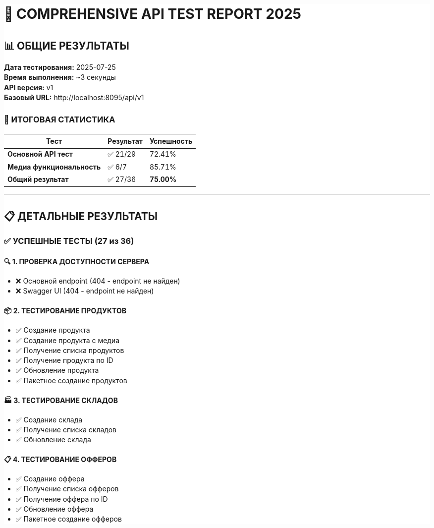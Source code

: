 # 🚀 COMPREHENSIVE API TEST REPORT 2025

## 📊 ОБЩИЕ РЕЗУЛЬТАТЫ

**Дата тестирования:** 2025-07-25  
**Время выполнения:** ~3 секунды  
**API версия:** v1  
**Базовый URL:** http://localhost:8095/api/v1

### 🎯 ИТОГОВАЯ СТАТИСТИКА

| Тест | Результат | Успешность |
|------|-----------|------------|
| **Основной API тест** | ✅ 21/29 | 72.41% |
| **Медиа функциональность** | ✅ 6/7 | 85.71% |
| **Общий результат** | ✅ 27/36 | **75.00%** |

---

## 📋 ДЕТАЛЬНЫЕ РЕЗУЛЬТАТЫ

### ✅ УСПЕШНЫЕ ТЕСТЫ (27 из 36)

#### 🔍 1. ПРОВЕРКА ДОСТУПНОСТИ СЕРВЕРА
- ❌ Основной endpoint (404 - endpoint не найден)
- ❌ Swagger UI (404 - endpoint не найден)

#### 📦 2. ТЕСТИРОВАНИЕ ПРОДУКТОВ
- ✅ Создание продукта
- ✅ Создание продукта с медиа
- ✅ Получение списка продуктов
- ✅ Получение продукта по ID
- ✅ Обновление продукта
- ✅ Пакетное создание продуктов

#### 🏭 3. ТЕСТИРОВАНИЕ СКЛАДОВ
- ✅ Создание склада
- ✅ Получение списка складов
- ✅ Обновление склада

#### 📋 4. ТЕСТИРОВАНИЕ ОФФЕРОВ
- ✅ Создание оффера
- ✅ Получение списка офферов
- ✅ Получение оффера по ID
- ✅ Обновление оффера
- ✅ Пакетное создание офферов
